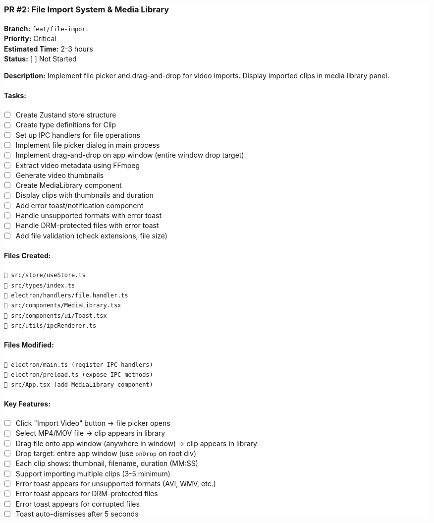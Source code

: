 
### PR #2: File Import System & Media Library
**Branch:** `feat/file-import`  
**Priority:** Critical  
**Estimated Time:** 2-3 hours  
**Status:** [ ] Not Started

**Description:** Implement file picker and drag-and-drop for video imports. Display imported clips in media library panel.

#### Tasks:
- [ ] Create Zustand store structure
- [ ] Create type definitions for Clip
- [ ] Set up IPC handlers for file operations
- [ ] Implement file picker dialog in main process
- [ ] Implement drag-and-drop on app window (entire window drop target)
- [ ] Extract video metadata using FFmpeg
- [ ] Generate video thumbnails
- [ ] Create MediaLibrary component
- [ ] Display clips with thumbnails and duration
- [ ] Add error toast/notification component
- [ ] Handle unsupported formats with error toast
- [ ] Handle DRM-protected files with error toast
- [ ] Add file validation (check extensions, file size)

#### Files Created:
```
📄 src/store/useStore.ts
📄 src/types/index.ts
📄 electron/handlers/file.handler.ts
📄 src/components/MediaLibrary.tsx
📄 src/components/ui/Toast.tsx
📄 src/utils/ipcRenderer.ts
```

#### Files Modified:
```
📝 electron/main.ts (register IPC handlers)
📝 electron/preload.ts (expose IPC methods)
📝 src/App.tsx (add MediaLibrary component)
```

#### Key Features:
- [ ] Click "Import Video" button → file picker opens
- [ ] Select MP4/MOV file → clip appears in library
- [ ] Drag file onto app window (anywhere in window) → clip appears in library
- [ ] Drop target: entire app window (use `onDrop` on root div)
- [ ] Each clip shows: thumbnail, filename, duration (MM:SS)
- [ ] Support importing multiple clips (3-5 minimum)
- [ ] Error toast appears for unsupported formats (AVI, WMV, etc.)
- [ ] Error toast appears for DRM-protected files
- [ ] Error toast appears for corrupted files
- [ ] Toast auto-dismisses after 5 seconds
